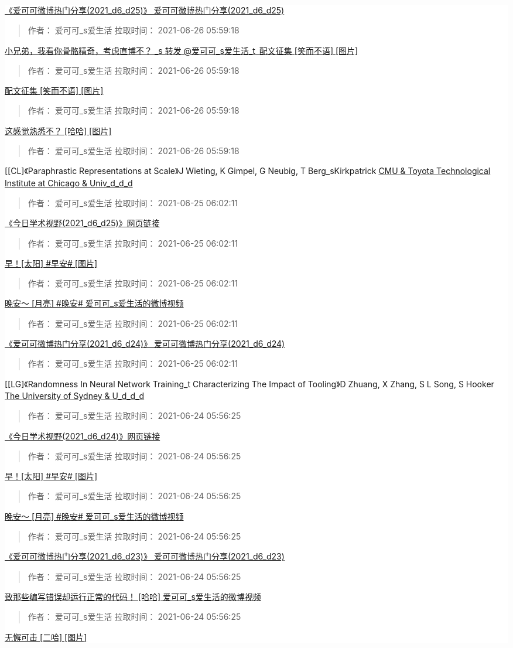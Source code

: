  [《爱可可微博热门分享(2021_d6_d25)》  爱可可微博热门分享(2021_d6_d25)](https://weibo.com/1402400261/KlR6l0JIM)

> 作者： 爱可可_s爱生活  拉取时间： 2021-06-26 05:59:18

 [小兄弟，我看你骨骼精奇，考虑直博不？ _s 转发 @爱可可_s爱生活_t&ensp;配文征集 [笑而不语] [图片]](https://weibo.com/1402400261/KlQApr8yY)

> 作者： 爱可可_s爱生活  拉取时间： 2021-06-26 05:59:18

 [配文征集 [笑而不语] [图片]](https://weibo.com/1402400261/KlQxRpag9)

> 作者： 爱可可_s爱生活  拉取时间： 2021-06-26 05:59:18

 [这感觉熟悉不？ [哈哈] [图片]](https://weibo.com/1402400261/KlQlgoW2E)

> 作者： 爱可可_s爱生活  拉取时间： 2021-06-26 05:59:18

 [[CL]《Paraphrastic Representations at Scale》J Wieting, K Gimpel, G Neubig, T Berg_sKirkpatrick [CMU & Toyota Technological Institute at Chicago & Univ_d_d_d](https://weibo.com/1402400261/KlKIAsvo4)

> 作者： 爱可可_s爱生活  拉取时间： 2021-06-25 06:02:11

 [《今日学术视野(2021_d6_d25)》网页链接](https://weibo.com/1402400261/KlKz1EMgc)

> 作者： 爱可可_s爱生活  拉取时间： 2021-06-25 06:02:11

 [早！[太阳] #早安# [图片]](https://weibo.com/1402400261/KlKxwFvHN)

> 作者： 爱可可_s爱生活  拉取时间： 2021-06-25 06:02:11

 [晚安～ [月亮] #晚安# 爱可可_s爱生活的微博视频](https://weibo.com/1402400261/KlHJCal4c)

> 作者： 爱可可_s爱生活  拉取时间： 2021-06-25 06:02:11

 [《爱可可微博热门分享(2021_d6_d24)》  爱可可微博热门分享(2021_d6_d24)](https://weibo.com/1402400261/KlHH1nbKB)

> 作者： 爱可可_s爱生活  拉取时间： 2021-06-25 06:02:11

 [[LG]《Randomness In Neural Network Training_t Characterizing The Impact of Tooling》D Zhuang, X Zhang, S L Song, S Hooker [The University of Sydney & U_d_d_d](https://weibo.com/1402400261/KlBnEu5oz)

> 作者： 爱可可_s爱生活  拉取时间： 2021-06-24 05:56:25

 [《今日学术视野(2021_d6_d24)》网页链接](https://weibo.com/1402400261/KlBfv8kDr)

> 作者： 爱可可_s爱生活  拉取时间： 2021-06-24 05:56:25

 [早！[太阳] #早安# [图片]](https://weibo.com/1402400261/KlBdCcWHs)

> 作者： 爱可可_s爱生活  拉取时间： 2021-06-24 05:56:25

 [晚安～ [月亮] #晚安# 爱可可_s爱生活的微博视频](https://weibo.com/1402400261/KlyhPdwHg)

> 作者： 爱可可_s爱生活  拉取时间： 2021-06-24 05:56:25

 [《爱可可微博热门分享(2021_d6_d23)》  爱可可微博热门分享(2021_d6_d23)](https://weibo.com/1402400261/Klyh4dqFE)

> 作者： 爱可可_s爱生活  拉取时间： 2021-06-24 05:56:25

 [致那些编写错误却运行正常的代码！ [哈哈] 爱可可_s爱生活的微博视频](https://weibo.com/1402400261/Kly4Y0tKE)

> 作者： 爱可可_s爱生活  拉取时间： 2021-06-24 05:56:25

 [无懈可击 [二哈] [图片]](https://weibo.com/1402400261/Klxjr51ul)

